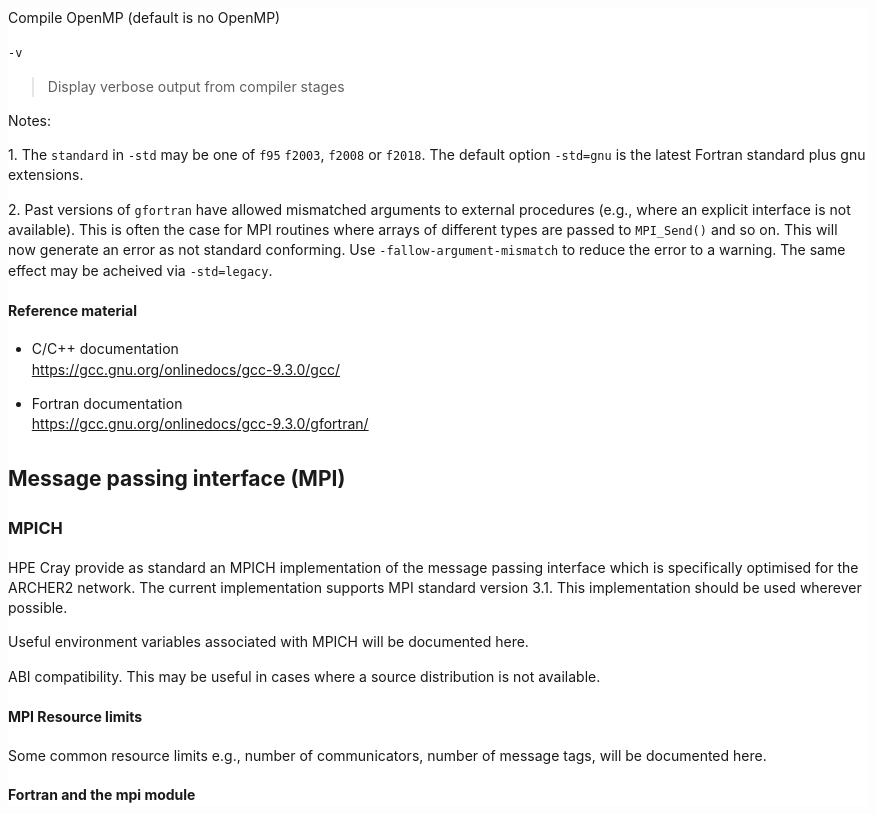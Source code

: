 <p>Compile OpenMP (default is no OpenMP)</p>
</blockquote></td>
</tr>
<tr class="odd">
<td><code>-v</code></td>
<td><blockquote>
<p>Display verbose output from compiler stages</p>
</blockquote></td>
</tr>
</tbody>
</table>

Notes:

1\. The `standard` in `-std` may be one of `f95` `f2003`, `f2008` or
`f2018`. The default option `-std=gnu` is the latest Fortran standard
plus gnu extensions.

2\. Past versions of `gfortran` have allowed mismatched arguments to
external procedures (e.g., where an explicit interface is not
available). This is often the case for MPI routines where arrays of
different types are passed to `MPI_Send()` and so on. This will now
generate an error as not standard conforming. Use
`-fallow-argument-mismatch` to reduce the error to a warning. The same
effect may be acheived via `-std=legacy`.

#### Reference material

  - C/C++ documentation  
    <https://gcc.gnu.org/onlinedocs/gcc-9.3.0/gcc/>

  - Fortran documentation  
    <https://gcc.gnu.org/onlinedocs/gcc-9.3.0/gfortran/>

## Message passing interface (MPI)

### MPICH

HPE Cray provide as standard an MPICH implementation of the message
passing interface which is specifically optimised for the ARCHER2
network. The current implementation supports MPI standard version 3.1.
This implementation should be used wherever possible.

Useful environment variables associated with MPICH will be documented
here.

ABI compatibility. This may be useful in cases where a source
distribution is not available.

#### MPI Resource limits

Some common resource limits e.g., number of communicators, number of
message tags, will be documented here.

#### Fortran and the mpi module
